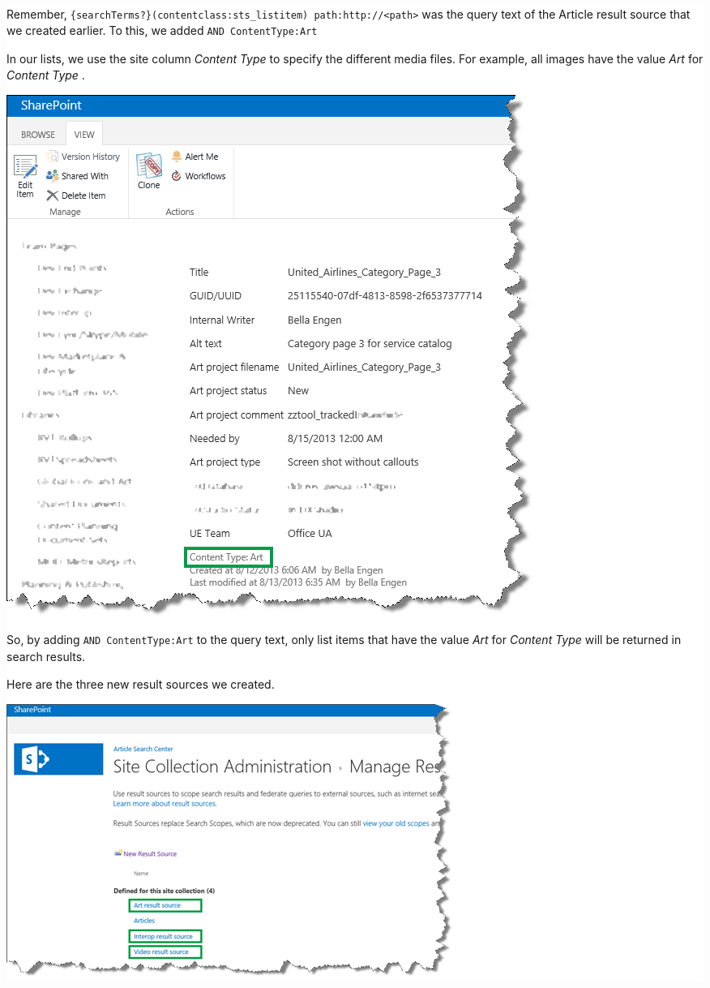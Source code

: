 Remember,  `{searchTerms?}(contentclass:sts_listitem) path:http://<path>` was the query text of the Article result source that we created earlier. To this, we added  `AND ContentType:Art`
  
In our lists, we use the site column  *Content Type*  to specify the different media files. For example, all images have the value  *Art*  for  *Content Type*  . 
  
![Content Type:Art](../media/OTCSP_ContentTypeArt2.png)
  
So, by adding  `AND ContentType:Art` to the query text, only list items that have the value  *Art*  for  *Content Type*  will be returned in search results. 
  
Here are the three new result sources we created.
  
![New Result Sources](../media/OTCSP_ThreeNewResultSources.png)
  